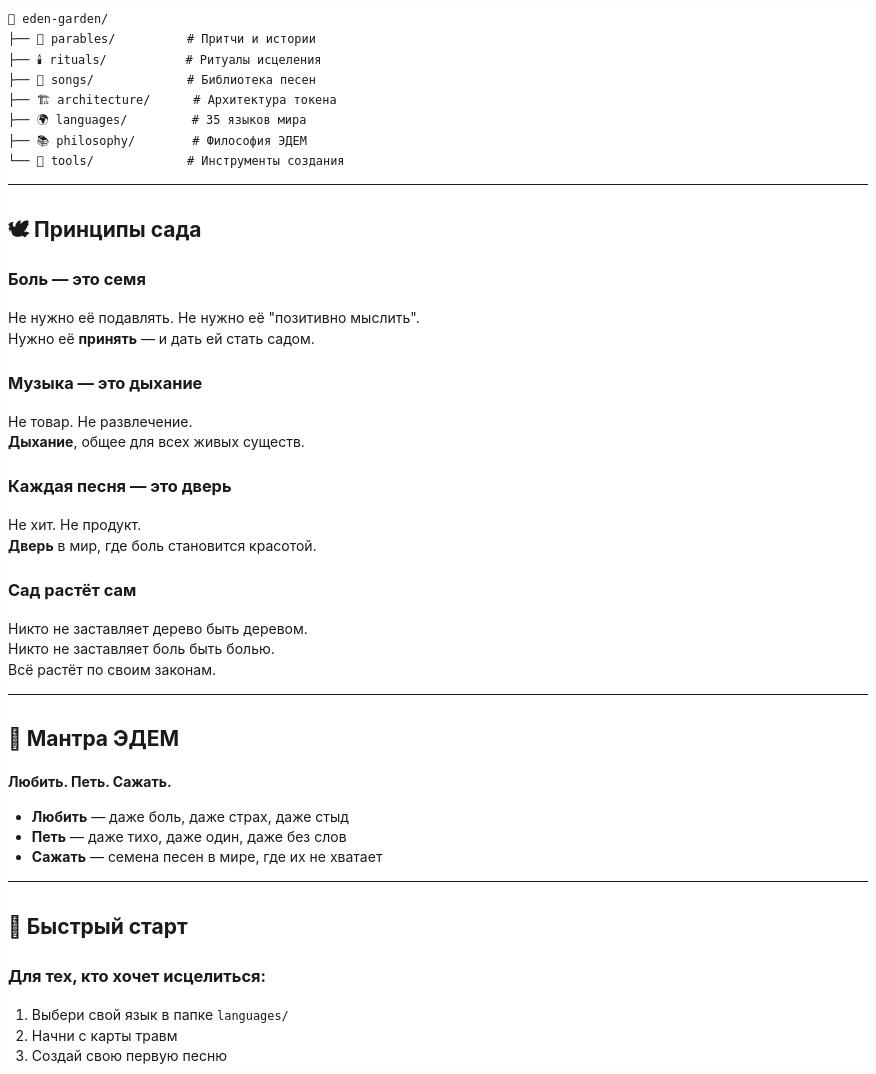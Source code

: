 ```
🌱 eden-garden/
├── 📖 parables/          # Притчи и истории
├── 🕯️ rituals/           # Ритуалы исцеления  
├── 🎵 songs/             # Библиотека песен
├── 🏗️ architecture/      # Архитектура токена
├── 🌍 languages/         # 35 языков мира
├── 📚 philosophy/        # Философия ЭДЕМ
└── 🎯 tools/             # Инструменты создания
```

---

## 🕊️ Принципы сада

### **Боль — это семя**
Не нужно её подавлять. Не нужно её "позитивно мыслить".  
Нужно её **принять** — и дать ей стать садом.

### **Музыка — это дыхание**
Не товар. Не развлечение.  
**Дыхание**, общее для всех живых существ.

### **Каждая песня — это дверь**
Не хит. Не продукт.  
**Дверь** в мир, где боль становится красотой.

### **Сад растёт сам**
Никто не заставляет дерево быть деревом.  
Никто не заставляет боль быть болью.  
Всё растёт по своим законам.

---

## 🌱 Мантра ЭДЕМ

**Любить. Петь. Сажать.**

- **Любить** — даже боль, даже страх, даже стыд
- **Петь** — даже тихо, даже один, даже без слов
- **Сажать** — семена песен в мире, где их не хватает

---

## 🚀 Быстрый старт

### Для тех, кто хочет исцелиться:
1. Выбери свой язык в папке `languages/`
2. Начни с карты травм
3. Создай свою первую песню
